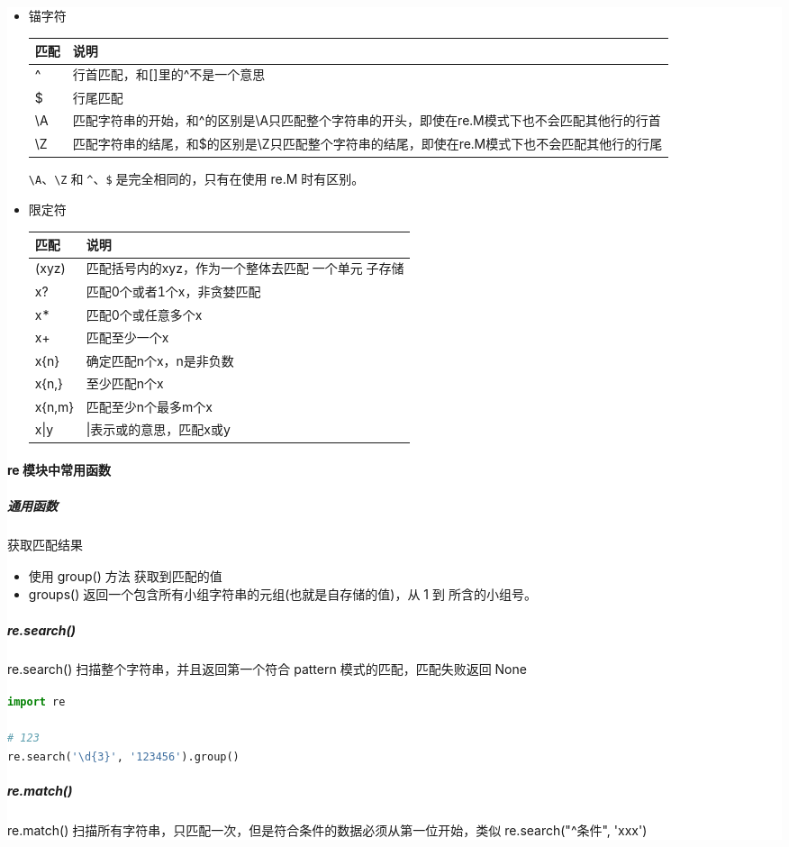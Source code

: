 - 锚字符

    | 匹配 | 说明                                                                                          |
    |------|-----------------------------------------------------------------------------------------------|
    | ^    | 行首匹配，和[]里的^不是一个意思                                                               |
    | $    | 行尾匹配                                                                                      |
    | \A   | 匹配字符串的开始，和^的区别是\A只匹配整个字符串的开头，即使在re.M模式下也不会匹配其他行的行首 |
    | \Z   | 匹配字符串的结尾，和$的区别是\Z只匹配整个字符串的结尾，即使在re.M模式下也不会匹配其他行的行尾 |

    `\A`、`\Z` 和 `^`、`$` 是完全相同的，只有在使用 re.M 时有区别。

- 限定符

    | 匹配   | 说明                                                 |
    |--------|------------------------------------------------------|
    | (xyz)  | 匹配括号内的xyz，作为一个整体去匹配  一个单元 子存储 |
    | x?     | 匹配0个或者1个x，非贪婪匹配                          |
    | x*     | 匹配0个或任意多个x                                   |
    | x+     | 匹配至少一个x                                        |
    | x{n}   | 确定匹配n个x，n是非负数                              |
    | x{n,}  | 至少匹配n个x                                         |
    | x{n,m} | 匹配至少n个最多m个x                                  |
    | x\|y   | \|表示或的意思，匹配x或y                             |

#### re 模块中常用函数

##### 通用函数

获取匹配结果

- 使用 group() 方法 获取到匹配的值
- groups() 返回一个包含所有小组字符串的元组(也就是自存储的值)，从 1 到 所含的小组号。

##### re.search()

re.search() 扫描整个字符串，并且返回第一个符合 pattern 模式的匹配，匹配失败返回 None

```python
import re

# 123
re.search('\d{3}', '123456').group()
```

##### re.match()

re.match() 扫描所有字符串，只匹配一次，但是符合条件的数据必须从第一位开始，类似 re.search("^条件", 'xxx')
